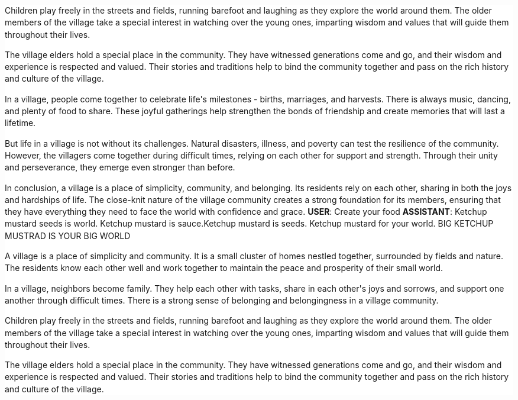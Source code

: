 


Children play freely in the streets and fields, running barefoot and laughing as they explore the world around them. The older members of the village take a special interest in watching over the young ones, imparting wisdom and values that will guide them throughout their lives.





The village elders hold a special place in the community. They have witnessed generations come and go, and their wisdom and experience is respected and valued. Their stories and traditions help to bind the community together and pass on the rich history and culture of the village.





In a village, people come together to celebrate life's milestones - births, marriages, and harvests. There is always music, dancing, and plenty of food to share. These joyful gatherings help strengthen the bonds of friendship and create memories that will last a lifetime.





But life in a village is not without its challenges. Natural disasters, illness, and poverty can test the resilience of the community. However, the villagers come together during difficult times, relying on each other for support and strength. Through their unity and perseverance, they emerge even stronger than before.





In conclusion, a village is a place of simplicity, community, and belonging. Its residents rely on each other, sharing in both the joys and hardships of life. The close-knit nature of the village community creates a strong foundation for its members, ensuring that they have everything they need to face the world with confidence and grace.
**USER**: Create your food 
**ASSISTANT**: Ketchup mustard seeds is world. Ketchup mustard is sauce.Ketchup mustard is seeds. Ketchup mustard for your world. BIG KETCHUP MUSTRAD IS YOUR BIG WORLD

A village is a place of simplicity and community. It is a small cluster of homes nestled together, surrounded by fields and nature. The residents know each other well and work together to maintain the peace and prosperity of their small world.





In a village, neighbors become family. They help each other with tasks, share in each other's joys and sorrows, and support one another through difficult times. There is a strong sense of belonging and belongingness in a village community.





Children play freely in the streets and fields, running barefoot and laughing as they explore the world around them. The older members of the village take a special interest in watching over the young ones, imparting wisdom and values that will guide them throughout their lives.





The village elders hold a special place in the community. They have witnessed generations come and go, and their wisdom and experience is respected and valued. Their stories and traditions help to bind the community together and pass on the rich history and culture of the village.
